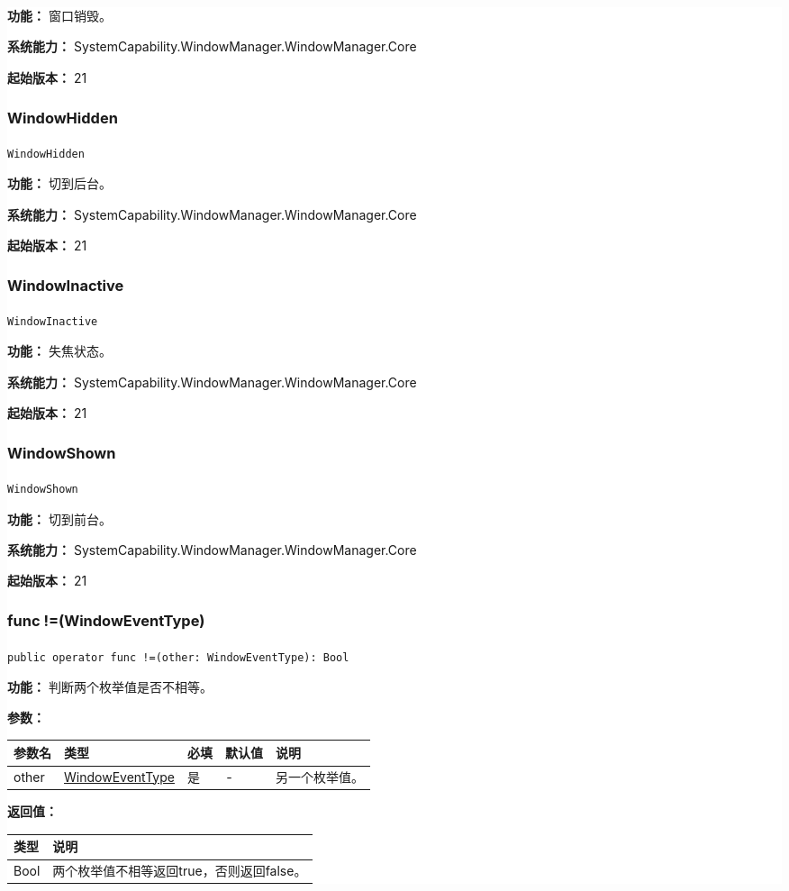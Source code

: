 **功能：** 窗口销毁。

**系统能力：** SystemCapability.WindowManager.WindowManager.Core

**起始版本：** 21

### WindowHidden

```cangjie
WindowHidden
```

**功能：** 切到后台。

**系统能力：** SystemCapability.WindowManager.WindowManager.Core

**起始版本：** 21

### WindowInactive

```cangjie
WindowInactive
```

**功能：** 失焦状态。

**系统能力：** SystemCapability.WindowManager.WindowManager.Core

**起始版本：** 21

### WindowShown

```cangjie
WindowShown
```

**功能：** 切到前台。

**系统能力：** SystemCapability.WindowManager.WindowManager.Core

**起始版本：** 21

### func !=(WindowEventType)

```cangjie
public operator func !=(other: WindowEventType): Bool
```

**功能：** 判断两个枚举值是否不相等。

**参数：**

|参数名|类型|必填|默认值|说明|
|:---|:---|:---|:---|:---|
|other|[WindowEventType](#enum-windoweventtype)|是|-|另一个枚举值。|

**返回值：**

|类型|说明|
|:----|:----|
|Bool|两个枚举值不相等返回true，否则返回false。|

